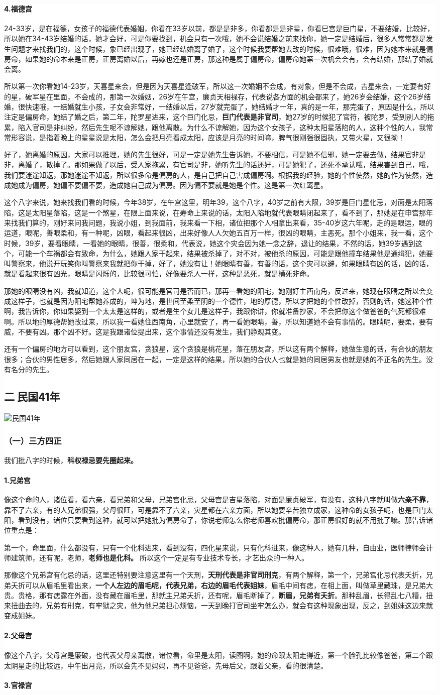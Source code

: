 #### 4.福德宫

24-33岁，是在福德，女孩子的福德代表婚姻，你看在33岁以前，都是是非多，你看都是是非星，你看巳宫是巨门星，不要结婚，比较好，所以她在34-43岁结婚的话，她才会好，可是你要找到，机会只有一次哦，她不会说结婚之前来找你，她一定是结婚后，很多人常常都是发生问题才来找我们的，这个时候，象已经出现了，她已经结婚离了婚了，这个时候我要帮她去改的时候，很难哦，很难，因为她本来就是偏房命，如果她的命本来是正房，正房离婚以后，再嫁也还是正房，那这种是属于偏房命，偏房命她第一次机会会有，会有结婚，那结了婚就会离。

所以第一次你看她14-23岁，天喜星来会，但是因为天喜星逢破军，所以这一次婚姻不会成，有对象，但是不会成，吉星来会，一定要有好的星，破军星在里面，不会成的，那第一次婚姻，26岁在午宫，廉贞天相禄存，代表说各方面的机会都来了，她26岁会结婚，这个26岁结婚，很快速哦，一结婚就生小孩，子女会非常好，一结婚以后，27岁就完蛋了，她结婚才一年，真的是一年，那完蛋了，原因是什么，所以注定是偏房命，她结了婚之后，第二年，陀罗星进来，这个巨门化忌，**巨门代表是非官司**，她27岁的时候犯了官符，被陀罗，受到别人的拖累，陷入官司是非纠纷，然后先生呢不谅解她，跟他离散。为什么不谅解她，因为这个女孩子，这种太阳星落陷的人，这种个性的人，我常常形容说，是指着晚上的星星说是太阳，怎么会把月亮看成太阳，应该是月亮的时间嘛，脾气很刚强很固执，又带火星，又很拗！

好了，她离婚的原因，大家可以推理，她的先生很好，可是一定是她先生告诉她，不要相信，可是她不信邪，她一定要去做，结果官非是非，离婚了，散掉了。那如果做了以后，受人家拖累，有官司是非，她听先生的话还好，可是她犯了，还死不承认哦，结果害到自己，哦，我们要迷途知返，那她迷途不知返，所以很多命是偏房的人，是自己把自己害成偏房啊。根据我的经验，她的个性使然，她的作为使然，造成她成为偏房，她偏不要偏不要，造成她自己成为偏房。因为偏不要就是她是个性。这是第一次红鸾星。

这个八字来说，她来找我们看的时候，今年38岁，在午宫这里，明年39，这个八字，40岁之前有大限，39岁是巨门星化忌，对面是太阳落陷，这是太阳星落陷，这是一个煞星，在限上面来说，在寿命上来说的话，太阳入陷地就代表眼睛闭起来了，看不到了，那她是在申宫那年来找我们算的，刚好来问我问题，我说小姐，到我面前，我来看一下相，诸位把那个人相拿出来看，35-40岁这六年呢，走的是眼运，眼的运道，眼呢，善眼柔和，有一种呢，凶眼，看起来很凶，出来好像人人欠她五百万一样，很凶的眼睛，主恶死。那个小姐来，我一看，这个时候，39岁，要看眼睛，一看她的眼睛，很善，很柔和，代表说，她这个灾会因为她一念之辞，退让的结果，不然的话，她39岁遇到这个，可能一个车祸都会有致命，为什么，她跟人家干起来，结果被杀掉了，对不对，被他杀的原因，可能是跟他撞车结果他是通缉犯，她要叫警察来，他说开玩笑你叫警察来我就把你干掉，好了，她没有让！她眼睛有善，有善的话，这个灾可以避，如果眼睛有凶的话，凶的话，就是看起来很有凶光，眼睛是闪烁的，比较很可怕，好像要杀人一样，这种是恶死，就是横死非命。

那她的眼睛没有凶，我就知道，这个人呢，很可能是官司是否而已，那再一看她的阳宅，她刚好主西南角，反过来，她现在眼睛之所以会变成这样子，也就是因为阳宅帮她养成的，坤为地，是世间至柔至阴的一个德性，地的厚德，所以才把她的个性改掉，否则的话，她这种个性啊，我告诉你，你如果娶到一个太太是这样的，或者是生个女儿是这样子，我跟你讲，你就准备抄家，不会把你这个做爸爸的气死都很难啊。所以地的厚德帮她改过来，所以我一看她住西南角，心里就安了，再一看她眼睛，善，所以知道她不会有事情的。眼睛呢，要柔，要有威，不要有凶。那个凶不好。这是我跟诸位提出来，这个事情还没有发生，我们静观其变。

还有一个偏房的地方可以看到，这个朋友宫，贪狼星，这个贪狼是桃花星，落在朋友宫，所以这有两个解释，她做生意的话，有合伙的朋友很多；合伙的男性居多，然后她跟人家同居在一起，一定是这样的结果，所以她的合伙人也就是她的同居男友也就是她的不正名的先生。没有名分的先生。

## 二 民国41年

![民国41年](https://preview.cloud.189.cn/image/imageAction?param=AFE21C8F102144A4E93F289850987C3F396EE7B5A0F45CB2188526FED23A37D167E890E0C416B43DD84620F0A75C38C81E0FCAA429922AE8E63C2638B8A389950D82FB0A4E81946E4D9DCF5BCA1C4C8EA583E769982EF5FFCA451A96057A4EC9A260DDE8A4474BCC634B561A6D1F85F4)

### （一）三方四正

我们批八字的时候，**科权禄忌要先圈起来。**

#### 1.兄弟宫

像这个命的人，诸位看，看六亲，看兄弟和父母，兄弟宫化忌，父母宫是吉星落陷，对面是廉贞破军，有没有，这种八字就叫做**六亲不靠**，靠不了六亲，有的人兄弟很强，父母很旺，可是靠不了六亲，灾星都在六亲方面，所以她要辛苦独立成家，这种命的女孩子呢，也是巨门太阳，看到没有，诸位只要看到这种，就可以把她批为偏房命了，你说老师怎么你老师喜欢批偏房命，那正房很好的就不用批了嘛。那告诉诸位重点是：

第一个，命里面，什么都没有，只有一个化科进来，看到没有，四化星来说，只有化科进来，像这种人，她有几种，自由业，医师律师会计师建筑师，还有呢，老师，**老师也是化科。** 所以这个一定是有专业技术专长，才艺出众的一种人。

那像这个兄弟宫有化忌的话，这里还特别要注意这里有一个天刑，**天刑代表是非官司刑克**，有两个解释，第一个，兄弟宫化忌代表夭折，兄弟夭折可以从眉毛里看出来，**一个人左边的眉毛呢，代表兄弟，右边的眉毛代表姐妹**，眉毛中间有痣，在相上面，叫做草里藏珠，是兄弟大贵。贵格，那有痣露在外面，没有藏在眉毛里，那就主兄弟夭折，还有呢，眉毛断掉了，**断眉，兄弟有夭折**。那种乱眉，长得乱七八糟，扭来扭曲去的，兄弟有刑克，有牢狱之灾，他为他兄弟担心烦恼，一天到晚打官司坐牢怎么办，就会有这种现象出现，反之，到姐妹这边来就变成姐妹。

#### 2.父母宫

像这个八字，父母宫是廉破，也代表父母亲离散，诸位看，命里是太阳，读图啊，她的命跟太阳走得近，第一个脸孔比较像爸爸，第二个跟太阴星走的比较远，中午出月亮，所以会先不见妈妈，再不见爸爸，先母后父，跟着父亲，看的很清楚。

#### 3.官禄宫
